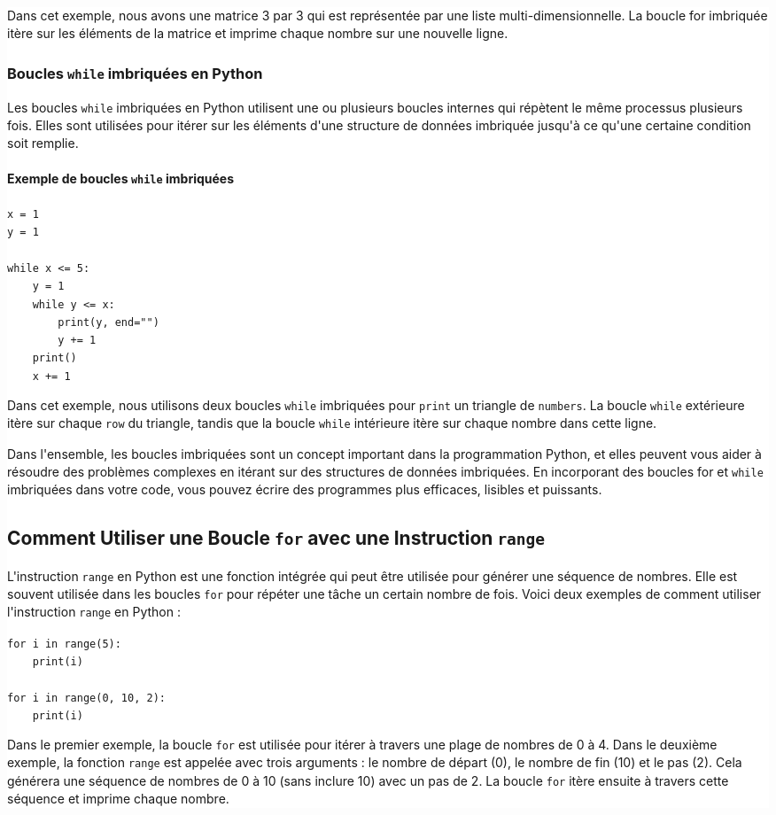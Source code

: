 Dans cet exemple, nous avons une matrice 3 par 3 qui est représentée par une liste multi-dimensionnelle. La boucle for imbriquée itère sur les éléments de la matrice et imprime chaque nombre sur une nouvelle ligne.

### Boucles `while` imbriquées en Python

Les boucles `while` imbriquées en Python utilisent une ou plusieurs boucles internes qui répètent le même processus plusieurs fois. Elles sont utilisées pour itérer sur les éléments d'une structure de données imbriquée jusqu'à ce qu'une certaine condition soit remplie.

#### Exemple de boucles `while` imbriquées

```python3
x = 1
y = 1

while x <= 5:
    y = 1
    while y <= x:
        print(y, end="")
        y += 1
    print()
    x += 1
```

Dans cet exemple, nous utilisons deux boucles `while` imbriquées pour `print` un triangle de `numbers`. La boucle `while` extérieure itère sur chaque `row` du triangle, tandis que la boucle `while` intérieure itère sur chaque nombre dans cette ligne.

Dans l'ensemble, les boucles imbriquées sont un concept important dans la programmation Python, et elles peuvent vous aider à résoudre des problèmes complexes en itérant sur des structures de données imbriquées. En incorporant des boucles for et `while` imbriquées dans votre code, vous pouvez écrire des programmes plus efficaces, lisibles et puissants.

## Comment Utiliser une Boucle `for` avec une Instruction `range`

L'instruction `range` en Python est une fonction intégrée qui peut être utilisée pour générer une séquence de nombres. Elle est souvent utilisée dans les boucles `for` pour répéter une tâche un certain nombre de fois. Voici deux exemples de comment utiliser l'instruction `range` en Python :

```python3
for i in range(5):
    print(i)

for i in range(0, 10, 2):
    print(i)
```

Dans le premier exemple, la boucle `for` est utilisée pour itérer à travers une plage de nombres de 0 à 4. Dans le deuxième exemple, la fonction `range` est appelée avec trois arguments : le nombre de départ (0), le nombre de fin (10) et le pas (2). Cela générera une séquence de nombres de 0 à 10 (sans inclure 10) avec un pas de 2. La boucle `for` itère ensuite à travers cette séquence et imprime chaque nombre.
